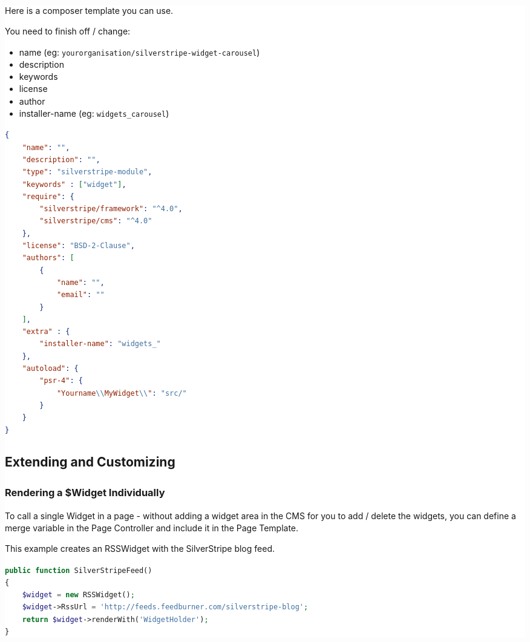 Here is a composer template you can use.

You need to finish off / change:

 * name (eg: `yourorganisation/silverstripe-widget-carousel`)
 * description
 * keywords
 * license
 * author
 * installer-name (eg: `widgets_carousel`)

```json
{
    "name": "",
    "description": "",
    "type": "silverstripe-module",
    "keywords" : ["widget"],
    "require": {
        "silverstripe/framework": "^4.0",
        "silverstripe/cms": "^4.0"
    },
    "license": "BSD-2-Clause",
    "authors": [
        {
            "name": "",
            "email": ""
        }
    ],
    "extra" : {
        "installer-name": "widgets_"
    },
    "autoload": {
        "psr-4": {
            "Yourname\\MyWidget\\": "src/"
        }
    }
}
```

## Extending and Customizing

### Rendering a $Widget Individually

To call a single Widget in a page - without adding a widget area in the CMS for you to add / delete the widgets, you can
define a merge variable in the Page Controller and include it in the Page Template.

This example creates an RSSWidget with the SilverStripe blog feed.

```php
public function SilverStripeFeed()
{
    $widget = new RSSWidget();
    $widget->RssUrl = 'http://feeds.feedburner.com/silverstripe-blog';
    return $widget->renderWith('WidgetHolder');
}
```
